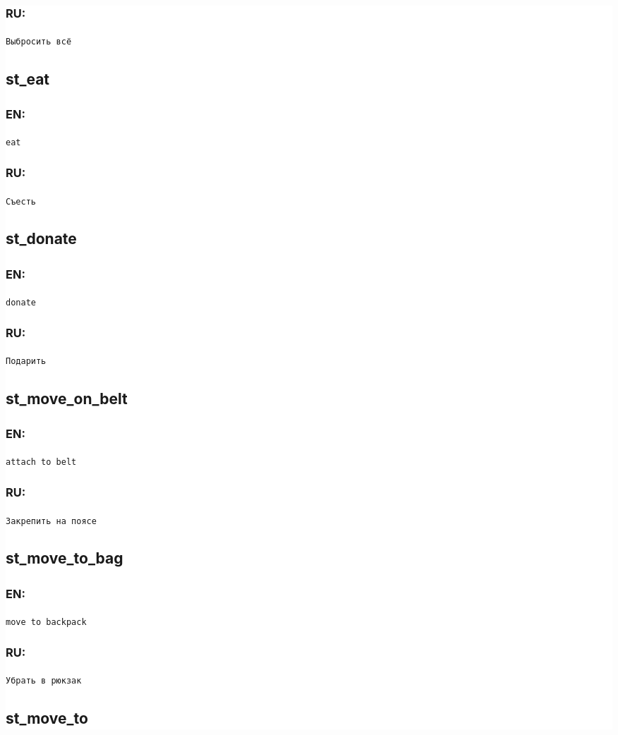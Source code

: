 ### RU:
```
Выбросить всё
```
## st_eat

### EN:
```
eat
```

### RU:
```
Съесть
```
## st_donate

### EN:
```
donate
```

### RU:
```
Подарить
```
## st_move_on_belt

### EN:
```
attach to belt
```

### RU:
```
Закрепить на поясе
```
## st_move_to_bag

### EN:
```
move to backpack
```

### RU:
```
Убрать в рюкзак
```
## st_move_to
